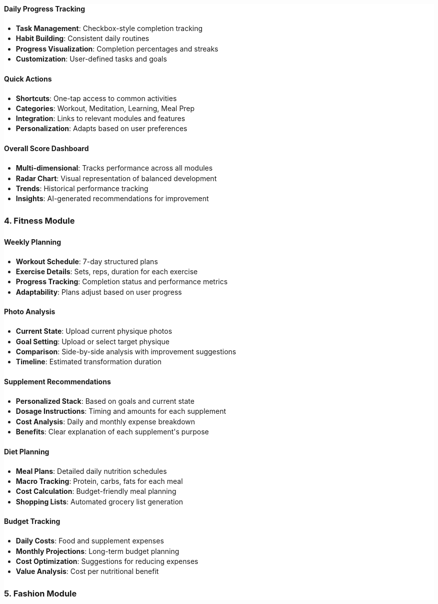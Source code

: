 #### Daily Progress Tracking
- **Task Management**: Checkbox-style completion tracking
- **Habit Building**: Consistent daily routines
- **Progress Visualization**: Completion percentages and streaks
- **Customization**: User-defined tasks and goals

#### Quick Actions
- **Shortcuts**: One-tap access to common activities
- **Categories**: Workout, Meditation, Learning, Meal Prep
- **Integration**: Links to relevant modules and features
- **Personalization**: Adapts based on user preferences

#### Overall Score Dashboard
- **Multi-dimensional**: Tracks performance across all modules
- **Radar Chart**: Visual representation of balanced development
- **Trends**: Historical performance tracking
- **Insights**: AI-generated recommendations for improvement

### 4. Fitness Module

#### Weekly Planning
- **Workout Schedule**: 7-day structured plans
- **Exercise Details**: Sets, reps, duration for each exercise
- **Progress Tracking**: Completion status and performance metrics
- **Adaptability**: Plans adjust based on user progress

#### Photo Analysis
- **Current State**: Upload current physique photos
- **Goal Setting**: Upload or select target physique
- **Comparison**: Side-by-side analysis with improvement suggestions
- **Timeline**: Estimated transformation duration

#### Supplement Recommendations
- **Personalized Stack**: Based on goals and current state
- **Dosage Instructions**: Timing and amounts for each supplement
- **Cost Analysis**: Daily and monthly expense breakdown
- **Benefits**: Clear explanation of each supplement's purpose

#### Diet Planning
- **Meal Plans**: Detailed daily nutrition schedules
- **Macro Tracking**: Protein, carbs, fats for each meal
- **Cost Calculation**: Budget-friendly meal planning
- **Shopping Lists**: Automated grocery list generation

#### Budget Tracking
- **Daily Costs**: Food and supplement expenses
- **Monthly Projections**: Long-term budget planning
- **Cost Optimization**: Suggestions for reducing expenses
- **Value Analysis**: Cost per nutritional benefit

### 5. Fashion Module
